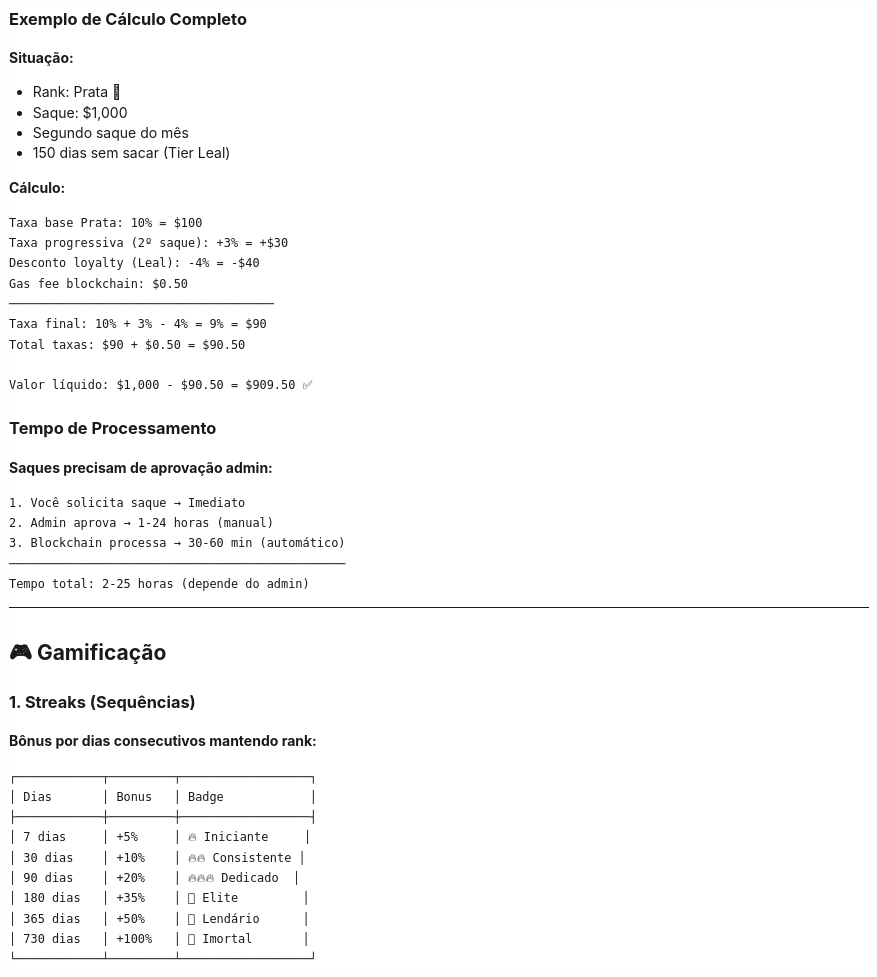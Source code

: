 ### Exemplo de Cálculo Completo

**Situação:**
- Rank: Prata 🥈
- Saque: $1,000
- Segundo saque do mês
- 150 dias sem sacar (Tier Leal)

**Cálculo:**
```
Taxa base Prata: 10% = $100
Taxa progressiva (2º saque): +3% = +$30
Desconto loyalty (Leal): -4% = -$40
Gas fee blockchain: $0.50
─────────────────────────────────────
Taxa final: 10% + 3% - 4% = 9% = $90
Total taxas: $90 + $0.50 = $90.50

Valor líquido: $1,000 - $90.50 = $909.50 ✅
```

### Tempo de Processamento

**Saques precisam de aprovação admin:**

```
1. Você solicita saque → Imediato
2. Admin aprova → 1-24 horas (manual)
3. Blockchain processa → 30-60 min (automático)
───────────────────────────────────────────────
Tempo total: 2-25 horas (depende do admin)
```

---

## 🎮 Gamificação

### 1. Streaks (Sequências)

**Bônus por dias consecutivos mantendo rank:**

```
┌────────────┬─────────┬──────────────────┐
│ Dias       │ Bonus   │ Badge            │
├────────────┼─────────┼──────────────────┤
│ 7 dias     │ +5%     │ 🔥 Iniciante     │
│ 30 dias    │ +10%    │ 🔥🔥 Consistente │
│ 90 dias    │ +20%    │ 🔥🔥🔥 Dedicado  │
│ 180 dias   │ +35%    │ 🌟 Elite         │
│ 365 dias   │ +50%    │ 👑 Lendário      │
│ 730 dias   │ +100%   │ 💎 Imortal       │
└────────────┴─────────┴──────────────────┘
```
